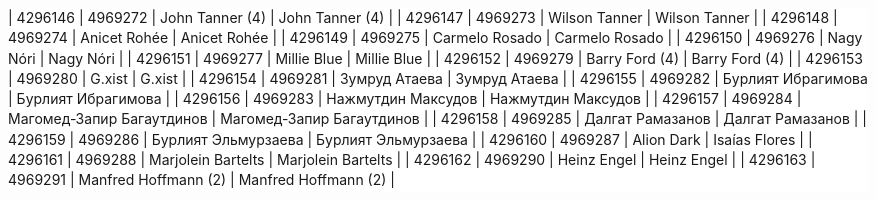 | 4296146 | 4969272 | John Tanner (4) | John Tanner (4) |
| 4296147 | 4969273 | Wilson Tanner | Wilson Tanner |
| 4296148 | 4969274 | Anicet Rohée | Anicet Rohée |
| 4296149 | 4969275 | Carmelo Rosado | Carmelo Rosado |
| 4296150 | 4969276 | Nagy Nóri | Nagy Nóri |
| 4296151 | 4969277 | Millie Blue | Millie Blue |
| 4296152 | 4969279 | Barry Ford (4) | Barry Ford (4) |
| 4296153 | 4969280 | G.xist | G.xist |
| 4296154 | 4969281 | Зумруд Атаева | Зумруд Атаева |
| 4296155 | 4969282 | Бурлият Ибрагимова | Бурлият Ибрагимова |
| 4296156 | 4969283 | Нажмутдин Максудов | Нажмутдин Максудов |
| 4296157 | 4969284 | Магомед-Запир Багаутдинов | Магомед-Запир Багаутдинов |
| 4296158 | 4969285 | Далгат Рамазанов | Далгат Рамазанов |
| 4296159 | 4969286 | Бурлият Эльмурзаева | Бурлият Эльмурзаева |
| 4296160 | 4969287 | Alion Dark | Isaías Flores |
| 4296161 | 4969288 | Marjolein Bartelts | Marjolein Bartelts |
| 4296162 | 4969290 | Heinz Engel | Heinz Engel |
| 4296163 | 4969291 | Manfred Hoffmann (2) | Manfred Hoffmann (2) |
